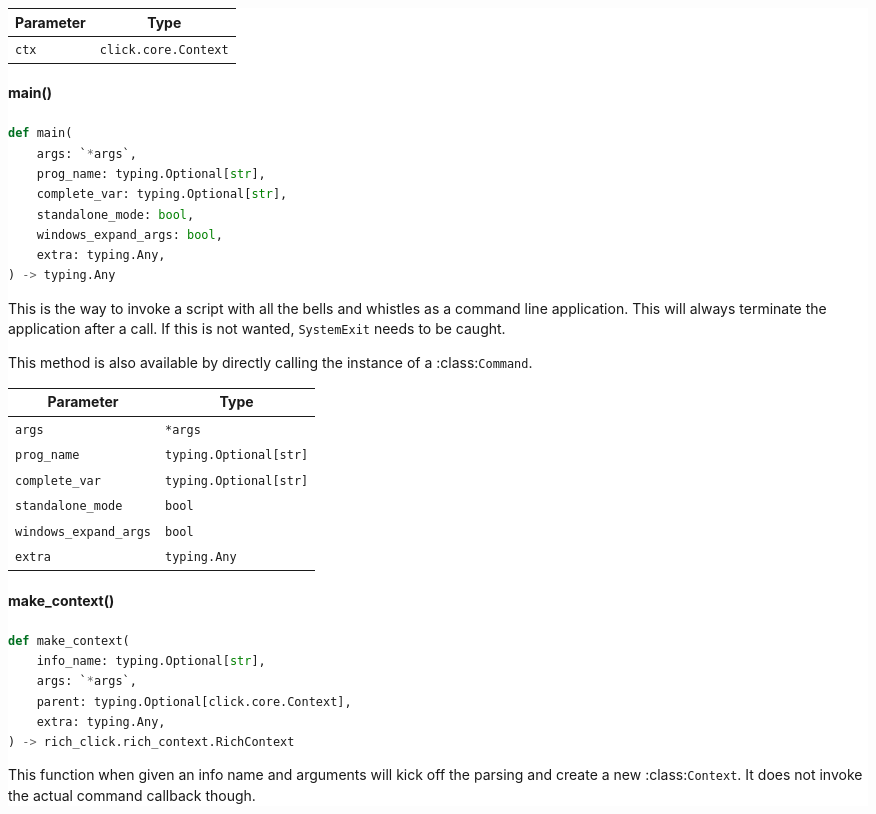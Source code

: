 
| Parameter | Type |
|-|-|
| `ctx` | `click.core.Context` |

#### main()

```python
def main(
    args: `*args`,
    prog_name: typing.Optional[str],
    complete_var: typing.Optional[str],
    standalone_mode: bool,
    windows_expand_args: bool,
    extra: typing.Any,
) -> typing.Any
```
This is the way to invoke a script with all the bells and
whistles as a command line application.  This will always terminate
the application after a call.  If this is not wanted, ``SystemExit``
needs to be caught.

This method is also available by directly calling the instance of
a :class:`Command`.



| Parameter | Type |
|-|-|
| `args` | ``*args`` |
| `prog_name` | `typing.Optional[str]` |
| `complete_var` | `typing.Optional[str]` |
| `standalone_mode` | `bool` |
| `windows_expand_args` | `bool` |
| `extra` | `typing.Any` |

#### make_context()

```python
def make_context(
    info_name: typing.Optional[str],
    args: `*args`,
    parent: typing.Optional[click.core.Context],
    extra: typing.Any,
) -> rich_click.rich_context.RichContext
```
This function when given an info name and arguments will kick
off the parsing and create a new :class:`Context`.  It does not
invoke the actual command callback though.
